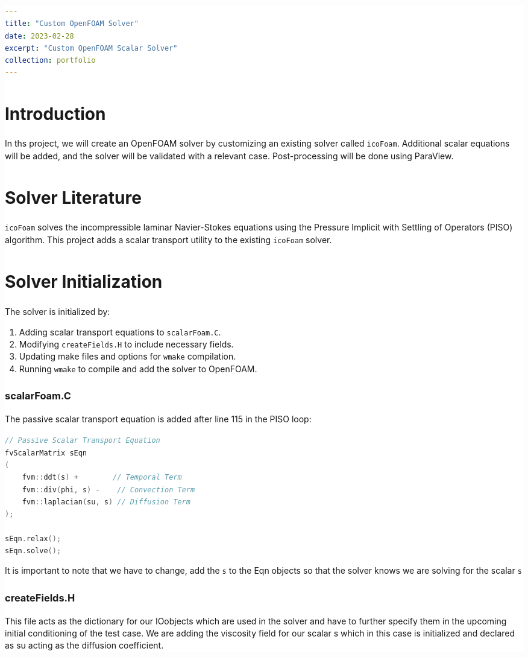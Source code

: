 ```yaml
---
title: "Custom OpenFOAM Solver"
date: 2023-02-28
excerpt: "Custom OpenFOAM Scalar Solver"
collection: portfolio
---
```


# Introduction
In ths project, we will create an OpenFOAM solver by customizing an existing solver called `icoFoam`. Additional scalar equations will be added, 
and the solver will be validated with a relevant case. Post-processing will be done using ParaView.

# Solver Literature
`icoFoam` solves the incompressible laminar Navier-Stokes equations using the Pressure Implicit with Settling of Operators (PISO)
 algorithm. This project adds a scalar transport utility to the existing `icoFoam` solver.

# Solver Initialization
The solver is initialized by:
1. Adding scalar transport equations to `scalarFoam.C`.
2. Modifying `createFields.H` to include necessary fields.
3. Updating make files and options for `wmake` compilation.
4. Running `wmake` to compile and add the solver to OpenFOAM.

### scalarFoam.C
The passive scalar transport equation is added after line 115 in the PISO loop:
```cpp
// Passive Scalar Transport Equation 
fvScalarMatrix sEqn
(
    fvm::ddt(s) +        // Temporal Term
    fvm::div(phi, s) -    // Convection Term
    fvm::laplacian(su, s) // Diffusion Term
);

sEqn.relax();
sEqn.solve();
```

It is important to note that we have to change, add the `s` to the Eqn objects so that the solver knows we are solving for the 
scalar `s`
 
### createFields.H
This file acts as the dictionary for our IOobjects which are used in the solver and have to further specify them in the upcoming 
initial conditioning of the test case. We are adding the viscosity field for our scalar s which in this case is initialized and 
declared as su acting as the diffusion coefficient.
